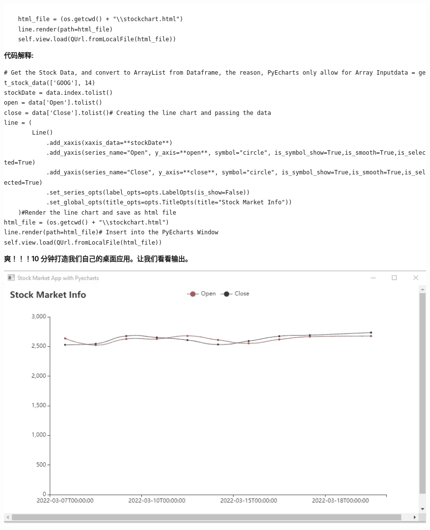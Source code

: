 ```

    html_file = (os.getcwd() + "\\stockchart.html")
    line.render(path=html_file)
    self.view.load(QUrl.fromLocalFile(html_file))
```

****代码解释:****

```
# Get the Stock Data, and convert to ArrayList from Dataframe, the reason, PyEcharts only allow for Array Inputdata = get_stock_data(['GOOG'], 14)
stockDate = data.index.tolist()
open = data['Open'].tolist()
close = data['Close'].tolist()# Creating the line chart and passing the data
line = (
        Line()
            .add_xaxis(xaxis_data=**stockDate**)
            .add_yaxis(series_name="Open", y_axis=**open**, symbol="circle", is_symbol_show=True,is_smooth=True,is_selected=True)
            .add_yaxis(series_name="Close", y_axis=**close**, symbol="circle", is_symbol_show=True,is_smooth=True,is_selected=True)
            .set_series_opts(label_opts=opts.LabelOpts(is_show=False))
            .set_global_opts(title_opts=opts.TitleOpts(title="Stock Market Info"))
    )#Render the line chart and save as html file
html_file = (os.getcwd() + "\\stockchart.html")
line.render(path=html_file)# Insert into the PyEcharts Window
self.view.load(QUrl.fromLocalFile(html_file))
```

****爽！！！10 分钟打造我们自己的桌面应用。让我们看看输出。****

**![](img/0e4440f675f4d4f3fe38df5d70e41cad.png)**
